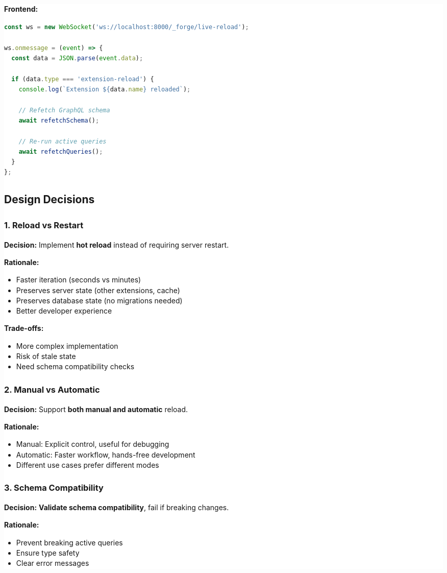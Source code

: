 **Frontend:**
```typescript
const ws = new WebSocket('ws://localhost:8000/_forge/live-reload');

ws.onmessage = (event) => {
  const data = JSON.parse(event.data);
  
  if (data.type === 'extension-reload') {
    console.log(`Extension ${data.name} reloaded`);
    
    // Refetch GraphQL schema
    await refetchSchema();
    
    // Re-run active queries
    await refetchQueries();
  }
};
```

## Design Decisions

### 1. Reload vs Restart

**Decision:** Implement **hot reload** instead of requiring server restart.

**Rationale:**
- Faster iteration (seconds vs minutes)
- Preserves server state (other extensions, cache)
- Preserves database state (no migrations needed)
- Better developer experience

**Trade-offs:**
- More complex implementation
- Risk of stale state
- Need schema compatibility checks

### 2. Manual vs Automatic

**Decision:** Support **both manual and automatic** reload.

**Rationale:**
- Manual: Explicit control, useful for debugging
- Automatic: Faster workflow, hands-free development
- Different use cases prefer different modes

### 3. Schema Compatibility

**Decision:** **Validate schema compatibility**, fail if breaking changes.

**Rationale:**
- Prevent breaking active queries
- Ensure type safety
- Clear error messages
